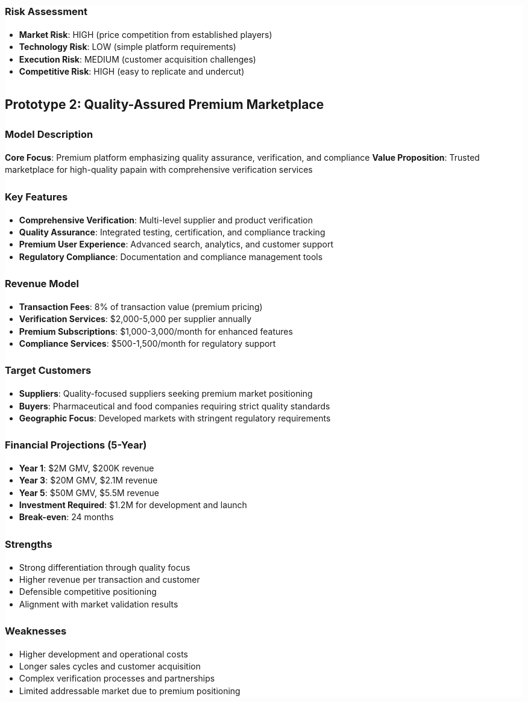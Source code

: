 ### Risk Assessment
- **Market Risk**: HIGH (price competition from established players)
- **Technology Risk**: LOW (simple platform requirements)
- **Execution Risk**: MEDIUM (customer acquisition challenges)
- **Competitive Risk**: HIGH (easy to replicate and undercut)

## Prototype 2: Quality-Assured Premium Marketplace

### Model Description
**Core Focus**: Premium platform emphasizing quality assurance, verification, and compliance
**Value Proposition**: Trusted marketplace for high-quality papain with comprehensive verification services

### Key Features
- **Comprehensive Verification**: Multi-level supplier and product verification
- **Quality Assurance**: Integrated testing, certification, and compliance tracking
- **Premium User Experience**: Advanced search, analytics, and customer support
- **Regulatory Compliance**: Documentation and compliance management tools

### Revenue Model
- **Transaction Fees**: 8% of transaction value (premium pricing)
- **Verification Services**: $2,000-5,000 per supplier annually
- **Premium Subscriptions**: $1,000-3,000/month for enhanced features
- **Compliance Services**: $500-1,500/month for regulatory support

### Target Customers
- **Suppliers**: Quality-focused suppliers seeking premium market positioning
- **Buyers**: Pharmaceutical and food companies requiring strict quality standards
- **Geographic Focus**: Developed markets with stringent regulatory requirements

### Financial Projections (5-Year)
- **Year 1**: $2M GMV, $200K revenue
- **Year 3**: $20M GMV, $2.1M revenue
- **Year 5**: $50M GMV, $5.5M revenue
- **Investment Required**: $1.2M for development and launch
- **Break-even**: 24 months

### Strengths
- Strong differentiation through quality focus
- Higher revenue per transaction and customer
- Defensible competitive positioning
- Alignment with market validation results

### Weaknesses
- Higher development and operational costs
- Longer sales cycles and customer acquisition
- Complex verification processes and partnerships
- Limited addressable market due to premium positioning
